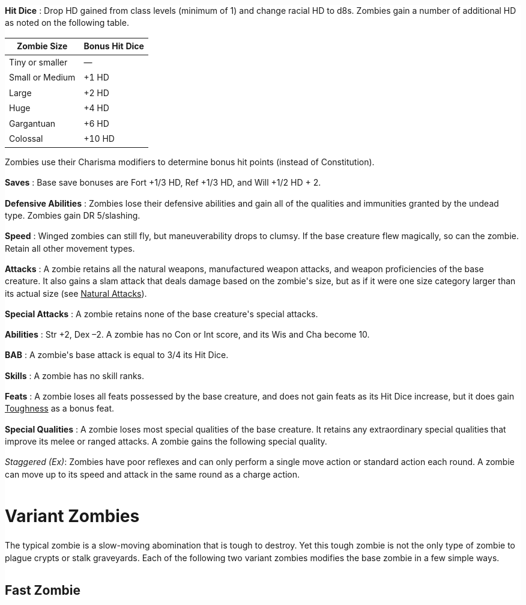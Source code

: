 **Hit Dice** : Drop HD gained from class levels (minimum of 1) and change racial HD to d8s. Zombies gain a number of additional HD as noted on the following table.

| Zombie Size | Bonus Hit Dice |
| --- | --- |
| Tiny or smaller | — |
| Small or Medium | +1 HD |
| Large | +2 HD |
| Huge | +4 HD |
| Gargantuan | +6 HD |
| Colossal | +10 HD |

Zombies use their Charisma modifiers to determine bonus hit points (instead of Constitution).

**Saves** : Base save bonuses are Fort +1/3 HD, Ref +1/3 HD, and Will +1/2 HD + 2.

**Defensive Abilities** : Zombies lose their defensive abilities and gain all of the qualities and immunities granted by the undead type. Zombies gain DR 5/slashing.

**Speed** : Winged zombies can still fly, but maneuverability drops to clumsy. If the base creature flew magically, so can the zombie. Retain all other movement types.

**Attacks** : A zombie retains all the natural weapons, manufactured weapon attacks, and weapon proficiencies of the base creature. It also gains a slam attack that deals damage based on the zombie's size, but as if it were one size category larger than its actual size (see [Natural Attacks](universalMonsterRules#_natural-attacks)).

**Special Attacks** : A zombie retains none of the base creature's special attacks.

**Abilities** : Str +2, Dex –2. A zombie has no Con or Int score, and its Wis and Cha become 10.

**BAB** : A zombie's base attack is equal to 3/4 its Hit Dice.

**Skills** : A zombie has no skill ranks.

**Feats** : A zombie loses all feats possessed by the base creature, and does not gain feats as its Hit Dice increase, but it does gain [Toughness](../feats#_toughness) as a bonus feat.

**Special Qualities** : A zombie loses most special qualities of the base creature. It retains any extraordinary special qualities that improve its melee or ranged attacks. A zombie gains the following special quality.

_Staggered (Ex)_: Zombies have poor reflexes and can only perform a single move action or standard action each round. A zombie can move up to its speed and attack in the same round as a charge action.

# Variant Zombies

The typical zombie is a slow-moving abomination that is tough to destroy. Yet this tough zombie is not the only type of zombie to plague crypts or stalk graveyards. Each of the following two variant zombies modifies the base zombie in a few simple ways.

## Fast Zombie
